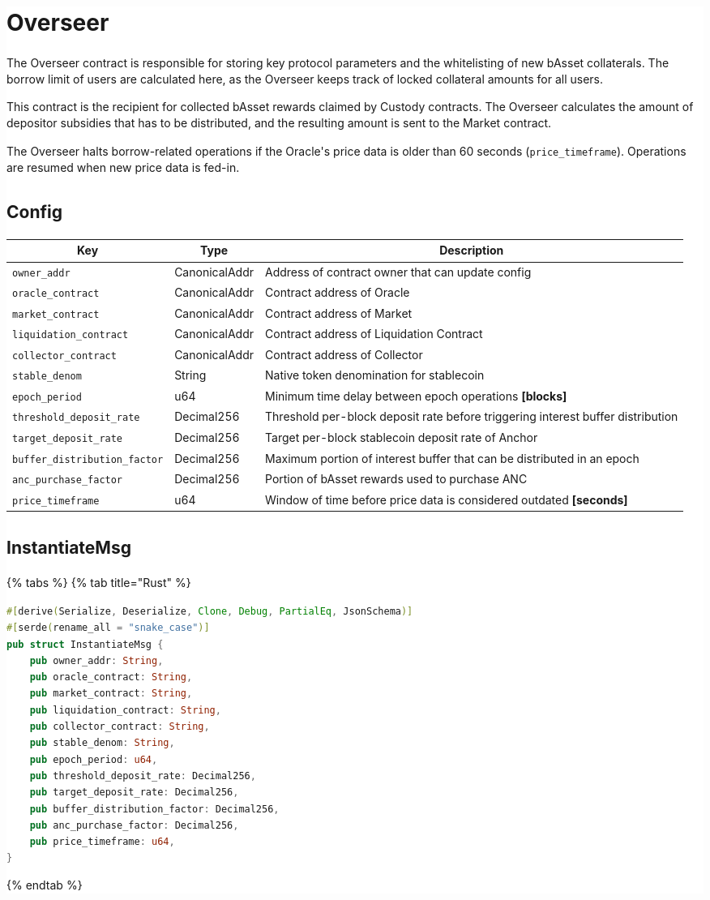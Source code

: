 # Overseer

The Overseer contract is responsible for storing key protocol parameters and the whitelisting of new bAsset collaterals. The borrow limit of users are calculated here, as the Overseer keeps track of locked collateral amounts for all users.

This contract is the recipient for collected bAsset rewards claimed by Custody contracts. The Overseer calculates the amount of depositor subsidies that has to be distributed, and the resulting amount is sent to the Market contract.

The Overseer halts borrow-related operations if the Oracle's price data is older than 60 seconds (`price_timeframe`). Operations are resumed when new price data is fed-in.

## Config

| Key                          | Type          | Description                                                                     |
| ---------------------------- | ------------- | ------------------------------------------------------------------------------- |
| `owner_addr`                 | CanonicalAddr | Address of contract owner that can update config                                |
| `oracle_contract`            | CanonicalAddr | Contract address of Oracle                                                      |
| `market_contract`            | CanonicalAddr | Contract address of Market                                                      |
| `liquidation_contract`       | CanonicalAddr | Contract address of Liquidation Contract                                        |
| `collector_contract`         | CanonicalAddr | Contract address of Collector                                                   |
| `stable_denom`               | String        | Native token denomination for stablecoin                                        |
| `epoch_period`               | u64           | Minimum time delay between epoch operations **\[blocks]**                       |
| `threshold_deposit_rate`     | Decimal256    | Threshold per-block deposit rate before triggering interest buffer distribution |
| `target_deposit_rate`        | Decimal256    | Target per-block stablecoin deposit rate of Anchor                              |
| `buffer_distribution_factor` | Decimal256    | Maximum portion of interest buffer that can be distributed in an epoch          |
| `anc_purchase_factor`        | Decimal256    | Portion of bAsset rewards used to purchase ANC                                  |
| `price_timeframe`            | u64           | Window of time before price data is considered outdated **\[seconds]**          |

## InstantiateMsg

{% tabs %}
{% tab title="Rust" %}
```rust
#[derive(Serialize, Deserialize, Clone, Debug, PartialEq, JsonSchema)]
#[serde(rename_all = "snake_case")]
pub struct InstantiateMsg {
    pub owner_addr: String, 
    pub oracle_contract: String, 
    pub market_contract: String, 
    pub liquidation_contract: String, 
    pub collector_contract: String, 
    pub stable_denom: String, 
    pub epoch_period: u64, 
    pub threshold_deposit_rate: Decimal256, 
    pub target_deposit_rate: Decimal256, 
    pub buffer_distribution_factor: Decimal256, 
    pub anc_purchase_factor: Decimal256, 
    pub price_timeframe: u64, 
}
```
{% endtab %}

